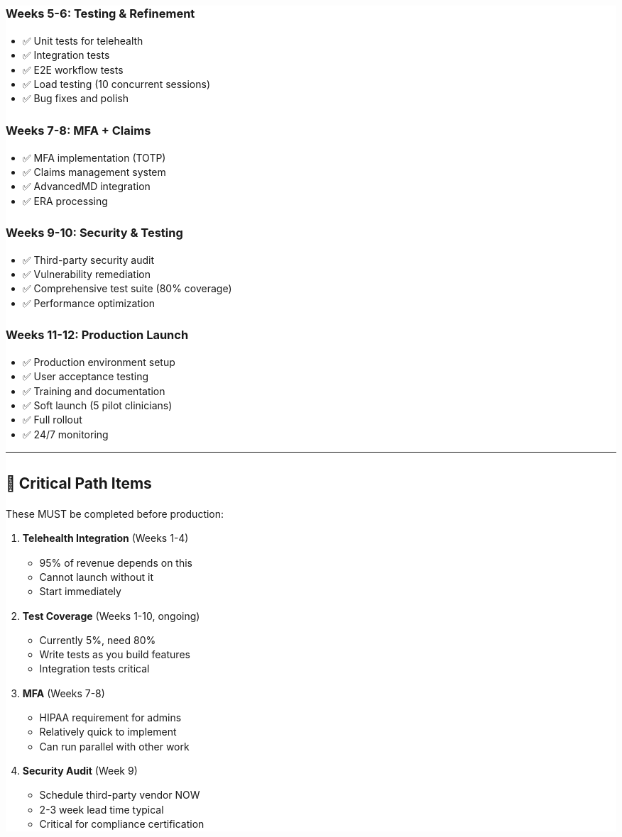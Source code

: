 ### Weeks 5-6: Testing & Refinement
- ✅ Unit tests for telehealth
- ✅ Integration tests
- ✅ E2E workflow tests
- ✅ Load testing (10 concurrent sessions)
- ✅ Bug fixes and polish

### Weeks 7-8: MFA + Claims
- ✅ MFA implementation (TOTP)
- ✅ Claims management system
- ✅ AdvancedMD integration
- ✅ ERA processing

### Weeks 9-10: Security & Testing
- ✅ Third-party security audit
- ✅ Vulnerability remediation
- ✅ Comprehensive test suite (80% coverage)
- ✅ Performance optimization

### Weeks 11-12: Production Launch
- ✅ Production environment setup
- ✅ User acceptance testing
- ✅ Training and documentation
- ✅ Soft launch (5 pilot clinicians)
- ✅ Full rollout
- ✅ 24/7 monitoring

---

## 🔴 Critical Path Items

These MUST be completed before production:

1. **Telehealth Integration** (Weeks 1-4)
   - 95% of revenue depends on this
   - Cannot launch without it
   - Start immediately

2. **Test Coverage** (Weeks 1-10, ongoing)
   - Currently 5%, need 80%
   - Write tests as you build features
   - Integration tests critical

3. **MFA** (Weeks 7-8)
   - HIPAA requirement for admins
   - Relatively quick to implement
   - Can run parallel with other work

4. **Security Audit** (Week 9)
   - Schedule third-party vendor NOW
   - 2-3 week lead time typical
   - Critical for compliance certification
